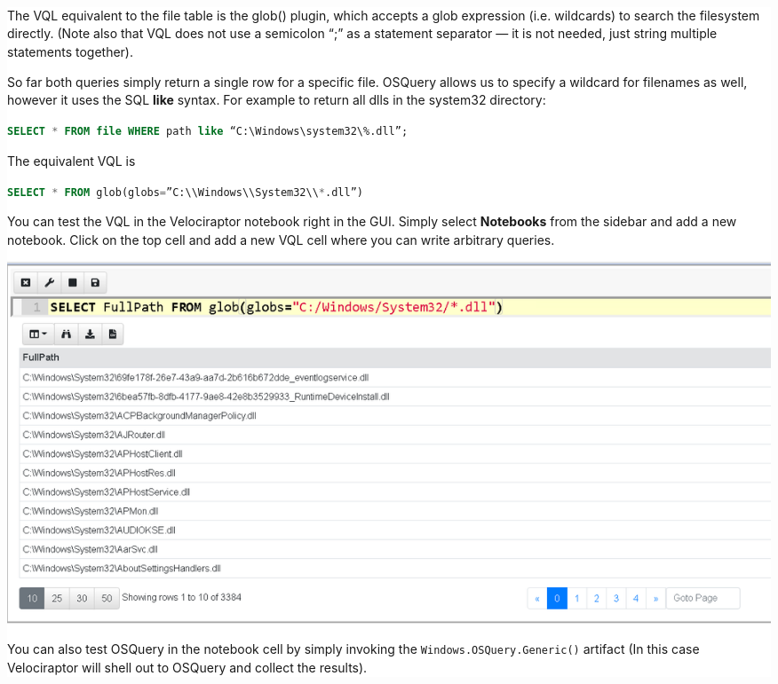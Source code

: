 The VQL equivalent to the file table is the glob() plugin, which accepts a glob expression (i.e. wildcards) to search the filesystem directly. (Note also that VQL does not use a semicolon “;” as a statement separator — it is not needed, just string multiple statements together).

So far both queries simply return a single row for a specific file. OSQuery allows us to specify a wildcard for filenames as well, however it uses the SQL **like** syntax. For example to return all dlls in the system32 directory:

```sql
SELECT * FROM file WHERE path like “C:\Windows\system32\%.dll”;
```

The equivalent VQL is
```sql
SELECT * FROM glob(globs=”C:\\Windows\\System32\\*.dll”)
```

You can test the VQL in the Velociraptor notebook right in the GUI. Simply select **Notebooks** from the sidebar and add a new notebook. Click on the top cell and add a new VQL cell where you can write arbitrary queries.

![](../../img/1604zaUCaHumz_aHKaJY1Ig.png)

You can also test OSQuery in the notebook cell by simply invoking the `Windows.OSQuery.Generic()` artifact (In this case Velociraptor will shell out to OSQuery and collect the results).
